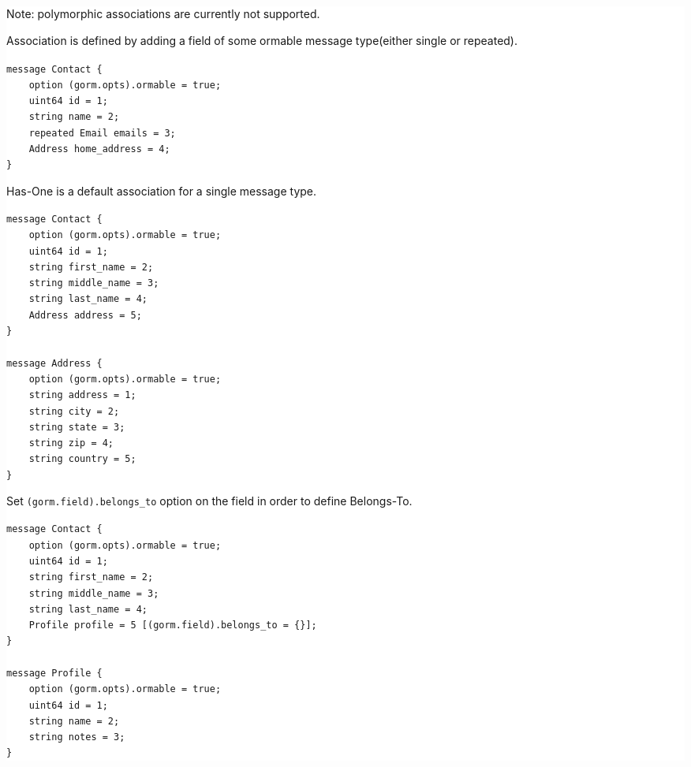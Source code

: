 Note: polymorphic associations are currently not supported.

Association is defined by adding a field of some ormable message type(either single or repeated).

```golang
message Contact {
    option (gorm.opts).ormable = true;
    uint64 id = 1;
    string name = 2;
    repeated Email emails = 3;
    Address home_address = 4;
}
```

Has-One is a default association for a single message type.

```golang
message Contact {
    option (gorm.opts).ormable = true;
    uint64 id = 1;
    string first_name = 2;
    string middle_name = 3;
    string last_name = 4;
    Address address = 5;
}

message Address {
    option (gorm.opts).ormable = true;
    string address = 1;
    string city = 2;
    string state = 3;
    string zip = 4;
    string country = 5;
}
```

Set `(gorm.field).belongs_to` option on the field in order to define Belongs-To.

```golang
message Contact {
    option (gorm.opts).ormable = true;
    uint64 id = 1;
    string first_name = 2;
    string middle_name = 3;
    string last_name = 4;
    Profile profile = 5 [(gorm.field).belongs_to = {}];
}

message Profile {
    option (gorm.opts).ormable = true;
    uint64 id = 1;
    string name = 2;
    string notes = 3;
}
```
